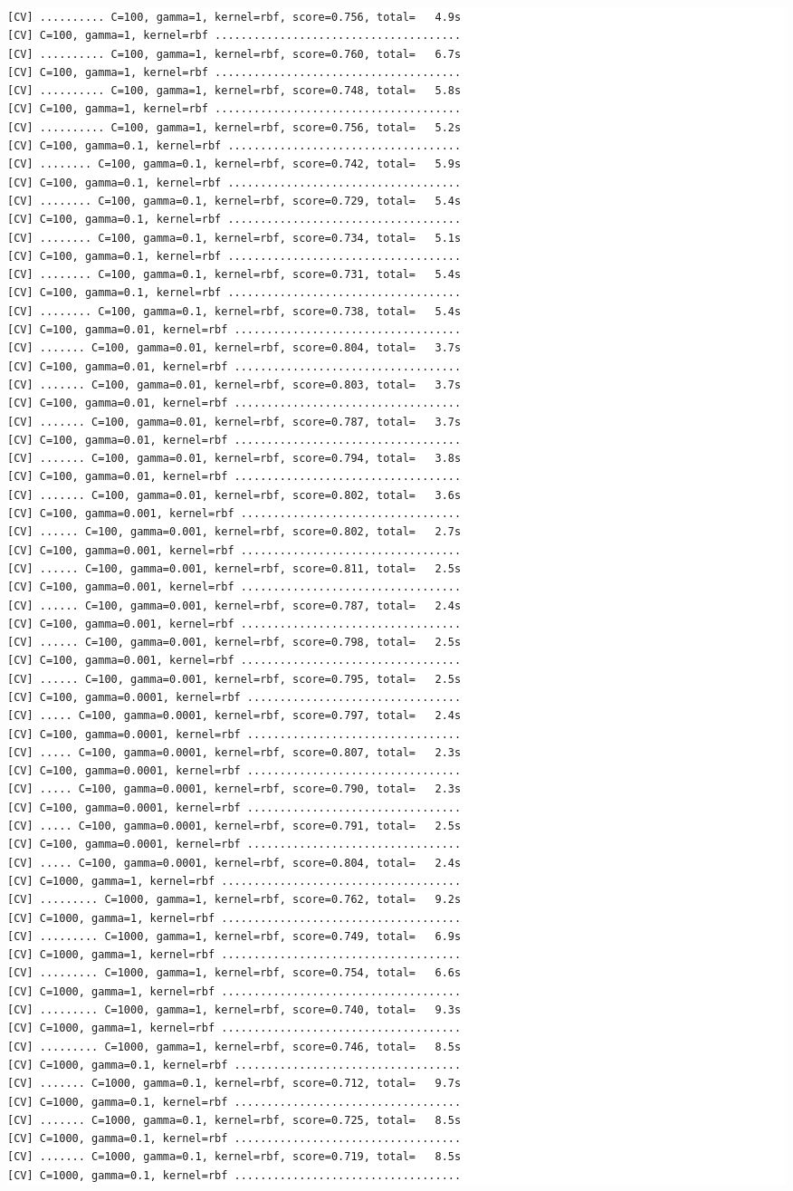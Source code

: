     [CV] .......... C=100, gamma=1, kernel=rbf, score=0.756, total=   4.9s
    [CV] C=100, gamma=1, kernel=rbf ......................................
    [CV] .......... C=100, gamma=1, kernel=rbf, score=0.760, total=   6.7s
    [CV] C=100, gamma=1, kernel=rbf ......................................
    [CV] .......... C=100, gamma=1, kernel=rbf, score=0.748, total=   5.8s
    [CV] C=100, gamma=1, kernel=rbf ......................................
    [CV] .......... C=100, gamma=1, kernel=rbf, score=0.756, total=   5.2s
    [CV] C=100, gamma=0.1, kernel=rbf ....................................
    [CV] ........ C=100, gamma=0.1, kernel=rbf, score=0.742, total=   5.9s
    [CV] C=100, gamma=0.1, kernel=rbf ....................................
    [CV] ........ C=100, gamma=0.1, kernel=rbf, score=0.729, total=   5.4s
    [CV] C=100, gamma=0.1, kernel=rbf ....................................
    [CV] ........ C=100, gamma=0.1, kernel=rbf, score=0.734, total=   5.1s
    [CV] C=100, gamma=0.1, kernel=rbf ....................................
    [CV] ........ C=100, gamma=0.1, kernel=rbf, score=0.731, total=   5.4s
    [CV] C=100, gamma=0.1, kernel=rbf ....................................
    [CV] ........ C=100, gamma=0.1, kernel=rbf, score=0.738, total=   5.4s
    [CV] C=100, gamma=0.01, kernel=rbf ...................................
    [CV] ....... C=100, gamma=0.01, kernel=rbf, score=0.804, total=   3.7s
    [CV] C=100, gamma=0.01, kernel=rbf ...................................
    [CV] ....... C=100, gamma=0.01, kernel=rbf, score=0.803, total=   3.7s
    [CV] C=100, gamma=0.01, kernel=rbf ...................................
    [CV] ....... C=100, gamma=0.01, kernel=rbf, score=0.787, total=   3.7s
    [CV] C=100, gamma=0.01, kernel=rbf ...................................
    [CV] ....... C=100, gamma=0.01, kernel=rbf, score=0.794, total=   3.8s
    [CV] C=100, gamma=0.01, kernel=rbf ...................................
    [CV] ....... C=100, gamma=0.01, kernel=rbf, score=0.802, total=   3.6s
    [CV] C=100, gamma=0.001, kernel=rbf ..................................
    [CV] ...... C=100, gamma=0.001, kernel=rbf, score=0.802, total=   2.7s
    [CV] C=100, gamma=0.001, kernel=rbf ..................................
    [CV] ...... C=100, gamma=0.001, kernel=rbf, score=0.811, total=   2.5s
    [CV] C=100, gamma=0.001, kernel=rbf ..................................
    [CV] ...... C=100, gamma=0.001, kernel=rbf, score=0.787, total=   2.4s
    [CV] C=100, gamma=0.001, kernel=rbf ..................................
    [CV] ...... C=100, gamma=0.001, kernel=rbf, score=0.798, total=   2.5s
    [CV] C=100, gamma=0.001, kernel=rbf ..................................
    [CV] ...... C=100, gamma=0.001, kernel=rbf, score=0.795, total=   2.5s
    [CV] C=100, gamma=0.0001, kernel=rbf .................................
    [CV] ..... C=100, gamma=0.0001, kernel=rbf, score=0.797, total=   2.4s
    [CV] C=100, gamma=0.0001, kernel=rbf .................................
    [CV] ..... C=100, gamma=0.0001, kernel=rbf, score=0.807, total=   2.3s
    [CV] C=100, gamma=0.0001, kernel=rbf .................................
    [CV] ..... C=100, gamma=0.0001, kernel=rbf, score=0.790, total=   2.3s
    [CV] C=100, gamma=0.0001, kernel=rbf .................................
    [CV] ..... C=100, gamma=0.0001, kernel=rbf, score=0.791, total=   2.5s
    [CV] C=100, gamma=0.0001, kernel=rbf .................................
    [CV] ..... C=100, gamma=0.0001, kernel=rbf, score=0.804, total=   2.4s
    [CV] C=1000, gamma=1, kernel=rbf .....................................
    [CV] ......... C=1000, gamma=1, kernel=rbf, score=0.762, total=   9.2s
    [CV] C=1000, gamma=1, kernel=rbf .....................................
    [CV] ......... C=1000, gamma=1, kernel=rbf, score=0.749, total=   6.9s
    [CV] C=1000, gamma=1, kernel=rbf .....................................
    [CV] ......... C=1000, gamma=1, kernel=rbf, score=0.754, total=   6.6s
    [CV] C=1000, gamma=1, kernel=rbf .....................................
    [CV] ......... C=1000, gamma=1, kernel=rbf, score=0.740, total=   9.3s
    [CV] C=1000, gamma=1, kernel=rbf .....................................
    [CV] ......... C=1000, gamma=1, kernel=rbf, score=0.746, total=   8.5s
    [CV] C=1000, gamma=0.1, kernel=rbf ...................................
    [CV] ....... C=1000, gamma=0.1, kernel=rbf, score=0.712, total=   9.7s
    [CV] C=1000, gamma=0.1, kernel=rbf ...................................
    [CV] ....... C=1000, gamma=0.1, kernel=rbf, score=0.725, total=   8.5s
    [CV] C=1000, gamma=0.1, kernel=rbf ...................................
    [CV] ....... C=1000, gamma=0.1, kernel=rbf, score=0.719, total=   8.5s
    [CV] C=1000, gamma=0.1, kernel=rbf ...................................